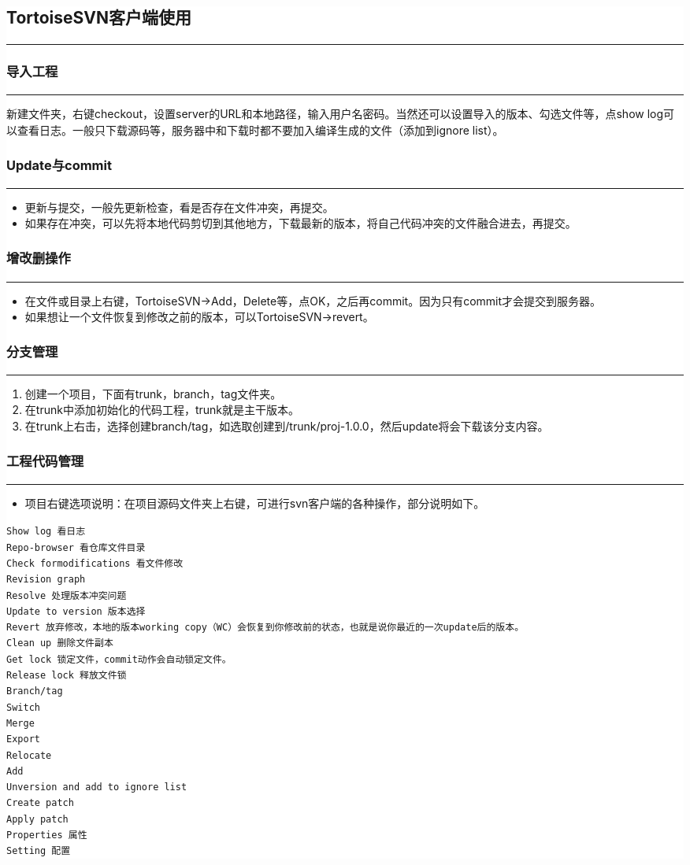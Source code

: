 

## TortoiseSVN客户端使用
---
### 导入工程
---
新建文件夹，右键checkout，设置server的URL和本地路径，输入用户名密码。当然还可以设置导入的版本、勾选文件等，点show log可以查看日志。一般只下载源码等，服务器中和下载时都不要加入编译生成的文件（添加到ignore list）。

### Update与commit
---
* 更新与提交，一般先更新检查，看是否存在文件冲突，再提交。
* 如果存在冲突，可以先将本地代码剪切到其他地方，下载最新的版本，将自己代码冲突的文件融合进去，再提交。

### 增改删操作
---
* 在文件或目录上右键，TortoiseSVN->Add，Delete等，点OK，之后再commit。因为只有commit才会提交到服务器。
* 如果想让一个文件恢复到修改之前的版本，可以TortoiseSVN->revert。

### 分支管理
---
1. 创建一个项目，下面有trunk，branch，tag文件夹。
2. 在trunk中添加初始化的代码工程，trunk就是主干版本。
3. 在trunk上右击，选择创建branch/tag，如选取创建到/trunk/proj-1.0.0，然后update将会下载该分支内容。

### 工程代码管理
---
* 项目右键选项说明：在项目源码文件夹上右键，可进行svn客户端的各种操作，部分说明如下。

```
Show log 看日志
Repo-browser 看仓库文件目录
Check formodifications 看文件修改
Revision graph 
Resolve 处理版本冲突问题
Update to version 版本选择
Revert 放弃修改，本地的版本working copy（WC）会恢复到你修改前的状态，也就是说你最近的一次update后的版本。
Clean up 删除文件副本
Get lock 锁定文件，commit动作会自动锁定文件。
Release lock 释放文件锁
Branch/tag 
Switch 
Merge 
Export 
Relocate 
Add 
Unversion and add to ignore list 
Create patch 
Apply patch 
Properties 属性
Setting 配置
```
